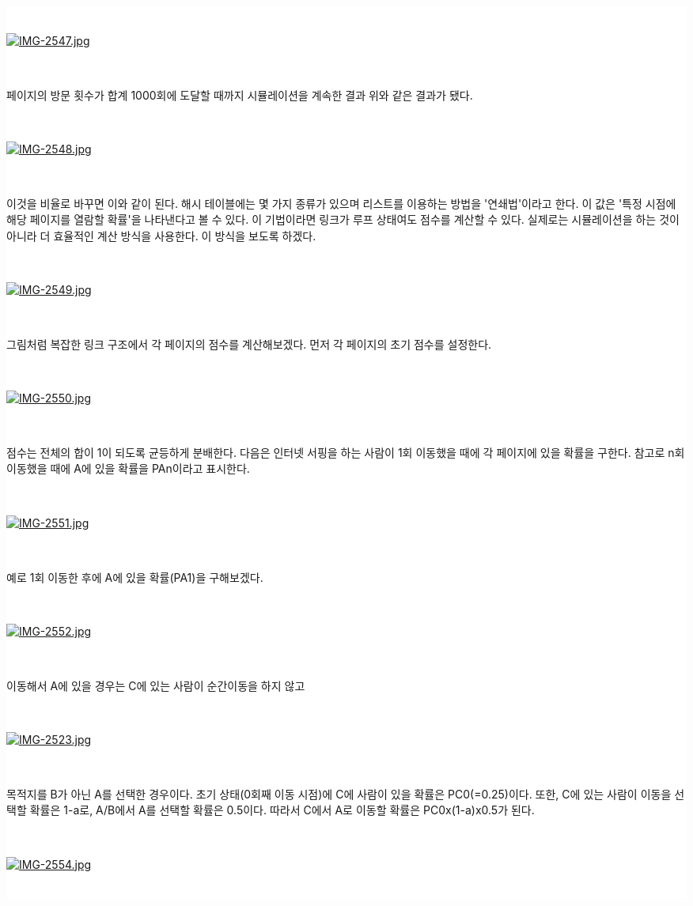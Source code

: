 </br>

[![IMG-2547.jpg](https://i.postimg.cc/3xCjjD7C/IMG-2547.jpg)](https://postimg.cc/NKFrBFK5)

</br>

페이지의 방문 횟수가 합계 1000회에 도달할 때까지 시뮬레이션을 계속한 결과 위와 같은 결과가 됐다.

</br>

[![IMG-2548.jpg](https://i.postimg.cc/KcknqWxY/IMG-2548.jpg)](https://postimg.cc/t7bZ7210)

</br>

이것을 비율로 바꾸면 이와 같이 된다. 해시 테이블에는 몇 가지 종류가 있으며 리스트를 이용하는 방법을 '연쇄법'이라고 한다. 이 값은 '특정 시점에 해당 페이지를 열람할 확률'을 나타낸다고 볼 수 있다. 이 기법이라면 링크가 루프 상태여도 점수를 계산할 수 있다. 실제로는 시뮬레이션을 하는 것이 아니라 더 효율적인 계산 방식을 사용한다. 이 방식을 보도록 하겠다.

</br>

[![IMG-2549.jpg](https://i.postimg.cc/MKnrY5r0/IMG-2549.jpg)](https://postimg.cc/kBdcJQCD)

</br>

그림처럼 복잡한 링크 구조에서 각 페이지의 점수를 계산해보겠다. 먼저 각 페이지의 초기 점수를 설정한다.

</br>

[![IMG-2550.jpg](https://i.postimg.cc/d0jW0xLF/IMG-2550.jpg)](https://postimg.cc/WDtmWSGY)

</br>

점수는 전체의 합이 1이 되도록 균등하게 분배한다. 다음은 인터넷 서핑을 하는 사람이 1회 이동했을 때에 각 페이지에 있을 확률을 구한다. 참고로 n회 이동했을 때에 A에 있을 확률을 PAn이라고 표시한다.

</br>

[![IMG-2551.jpg](https://i.postimg.cc/8cJBLKPj/IMG-2551.jpg)](https://postimg.cc/YL7WHxFH)

</br>

예로 1회 이동한 후에 A에 있을 확률(PA1)을 구해보겠다.

</br>

[![IMG-2552.jpg](https://i.postimg.cc/h4z5LMYL/IMG-2552.jpg)](https://postimg.cc/MXw5x0qH)

</br>

이동해서 A에 있을 경우는 C에 있는 사람이 순간이동을 하지 않고

</br>

[![IMG-2523.jpg](https://i.postimg.cc/t4JN07zb/IMG-2523.jpg)](https://postimg.cc/ZWkdpbgs)

</br>

목적지를 B가 아닌 A를 선택한 경우이다. 초기 상태(0회째 이동 시점)에 C에 사람이 있을 확률은 PC0(=0.25)이다. 또한, C에 있는 사람이 이동을 선택할 확률은 1-a로, A/B에서 A를 선택할 확률은 0.5이다. 따라서 C에서 A로 이동할 확률은 PC0x(1-a)x0.5가 된다.

</br>

[![IMG-2554.jpg](https://i.postimg.cc/9MFjXTXx/IMG-2554.jpg)](https://postimg.cc/Lq7WNJ1f)

</br>
